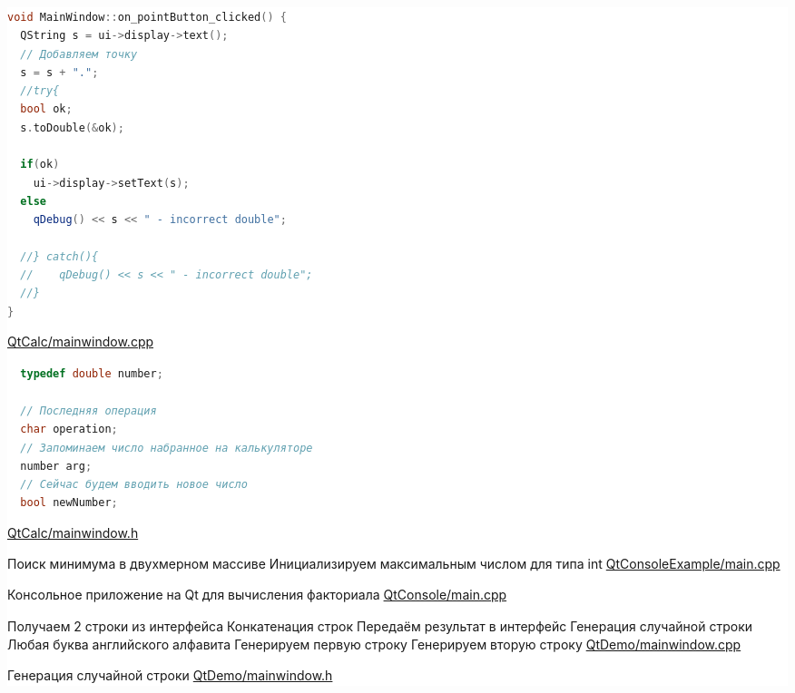 ``` cpp
void MainWindow::on_pointButton_clicked() {
  QString s = ui->display->text();
  // Добавляем точку
  s = s + ".";
  //try{
  bool ok;
  s.toDouble(&ok);

  if(ok)
    ui->display->setText(s);
  else
    qDebug() << s << " - incorrect double";

  //} catch(){
  //    qDebug() << s << " - incorrect double";
  //}
}
```

[QtCalc/mainwindow.cpp](QtCalc/mainwindow.cpp)

``` cpp
  typedef double number;

  // Последняя операция
  char operation;
  // Запоминаем число набранное на калькуляторе
  number arg;
  // Сейчас будем вводить новое число
  bool newNumber;
```

[QtCalc/mainwindow.h](QtCalc/mainwindow.h)

Поиск минимума в двухмерном массиве
Инициализируем максимальным числом для типа int
[QtConsoleExample/main.cpp](QtConsoleExample/main.cpp)

Консольное приложение на Qt для
вычисления факториала
[QtConsole/main.cpp](QtConsole/main.cpp)

Получаем 2 строки из интерфейса
Конкатенация строк
Передаём результат в интерфейс
Генерация случайной строки
Любая буква английского алфавита
Генерируем первую строку
Генерируем вторую строку
[QtDemo/mainwindow.cpp](QtDemo/mainwindow.cpp)

Генерация случайной строки
[QtDemo/mainwindow.h](QtDemo/mainwindow.h)

